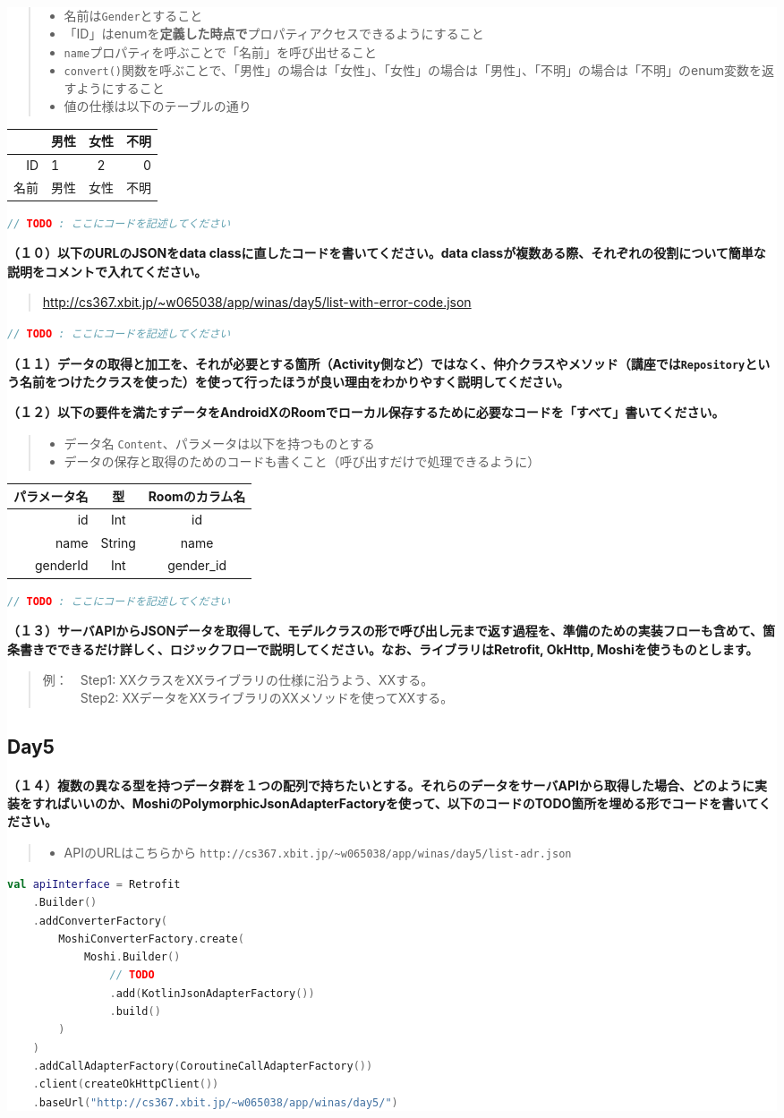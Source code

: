 > - 名前は`Gender`とすること
> - 「ID」はenumを**定義した時点で**プロパティアクセスできるようにすること
> - `name`プロパティを呼ぶことで「名前」を呼び出せること
> - `convert()`関数を呼ぶことで、「男性」の場合は「女性」、「女性」の場合は「男性」、「不明」の場合は「不明」のenum変数を返すようにすること
> - 値の仕様は以下のテーブルの通り

|  | 男性 | 女性 | 不明 |
|---:|:---|:---:|---:|
|ID|1 |2 |0 |
|名前 |男性 |女性 |不明 |

```kotlin
// TODO : ここにコードを記述してください
```

**（１０）以下のURLのJSONをdata classに直したコードを書いてください。data classが複数ある際、それぞれの役割について簡単な説明をコメントで入れてください。**

> http://cs367.xbit.jp/~w065038/app/winas/day5/list-with-error-code.json

```kotlin
// TODO : ここにコードを記述してください
```

**（１１）データの取得と加工を、それが必要とする箇所（Activity側など）ではなく、仲介クラスやメソッド（講座では`Repository`という名前をつけたクラスを使った）を使って行ったほうが良い理由をわかりやすく説明してください。**

**（１２）以下の要件を満たすデータをAndroidXのRoomでローカル保存するために必要なコードを「すべて」書いてください。**

> - データ名 `Content`、パラメータは以下を持つものとする
> - データの保存と取得のためのコードも書くこと（呼び出すだけで処理できるように）

| パラメータ名 | 型 | Roomのカラム名 |
|---:|:---:|:---:|
|id|Int|id|
|name|String|name|
|genderId|Int|gender_id|

```kotlin
// TODO : ここにコードを記述してください
```

**（１３）サーバAPIからJSONデータを取得して、モデルクラスの形で呼び出し元まで返す過程を、準備のための実装フローも含めて、箇条書きでできるだけ詳しく、ロジックフローで説明してください。なお、ライブラリはRetrofit, OkHttp, Moshiを使うものとします。**

>例：　Step1: XXクラスをXXライブラリの仕様に沿うよう、XXする。  
>　　　Step2: XXデータをXXライブラリのXXメソッドを使ってXXする。

## Day5

**（１４）複数の異なる型を持つデータ群を１つの配列で持ちたいとする。それらのデータをサーバAPIから取得した場合、どのように実装をすればいいのか、MoshiのPolymorphicJsonAdapterFactoryを使って、以下のコードのTODO箇所を埋める形でコードを書いてください。**

>  - APIのURLはこちらから `http://cs367.xbit.jp/~w065038/app/winas/day5/list-adr.json`

```kotlin
val apiInterface = Retrofit
    .Builder()
    .addConverterFactory(
        MoshiConverterFactory.create(
            Moshi.Builder()
                // TODO
                .add(KotlinJsonAdapterFactory())
                .build()
        )
    )
    .addCallAdapterFactory(CoroutineCallAdapterFactory())
    .client(createOkHttpClient())
    .baseUrl("http://cs367.xbit.jp/~w065038/app/winas/day5/")
```